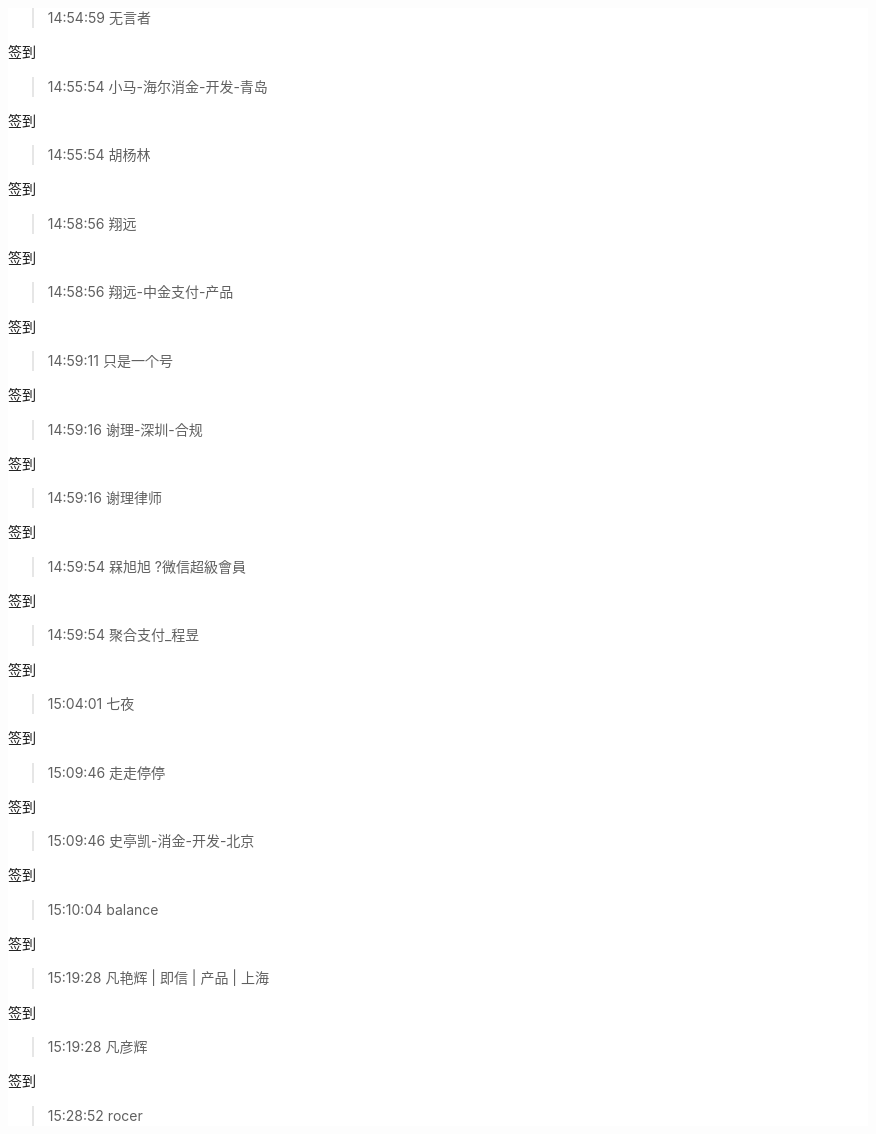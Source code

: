 > 14:54:59  无言者  
   
签到  
   
> 14:55:54  小马-海尔消金-开发-青岛  
   
签到  
   
> 14:55:54  胡杨林  
   
签到  
   
> 14:58:56  翔远  
   
签到  
   
> 14:58:56  翔远-中金支付-产品  
   
签到  
   
> 14:59:11  只是一个号  
   
签到  
   
> 14:59:16  谢理-深圳-合规  
   
签到  
   
> 14:59:16  谢理律师  
   
签到  
   
> 14:59:54  槑旭旭 ?微信超級會員  
   
签到  
   
> 14:59:54  聚合支付_程昱  
   
签到  
   
> 15:04:01  七夜  
   
签到  
   
> 15:09:46  走走停停  
   
签到  
   
> 15:09:46  史亭凯-消金-开发-北京  
   
签到  
   
> 15:10:04  balance  
   
签到  
   
> 15:19:28  凡艳辉 | 即信 | 产品 | 上海  
   
签到  
   
> 15:19:28  凡彦辉  
   
签到  
   
> 15:28:52  rocer  
   